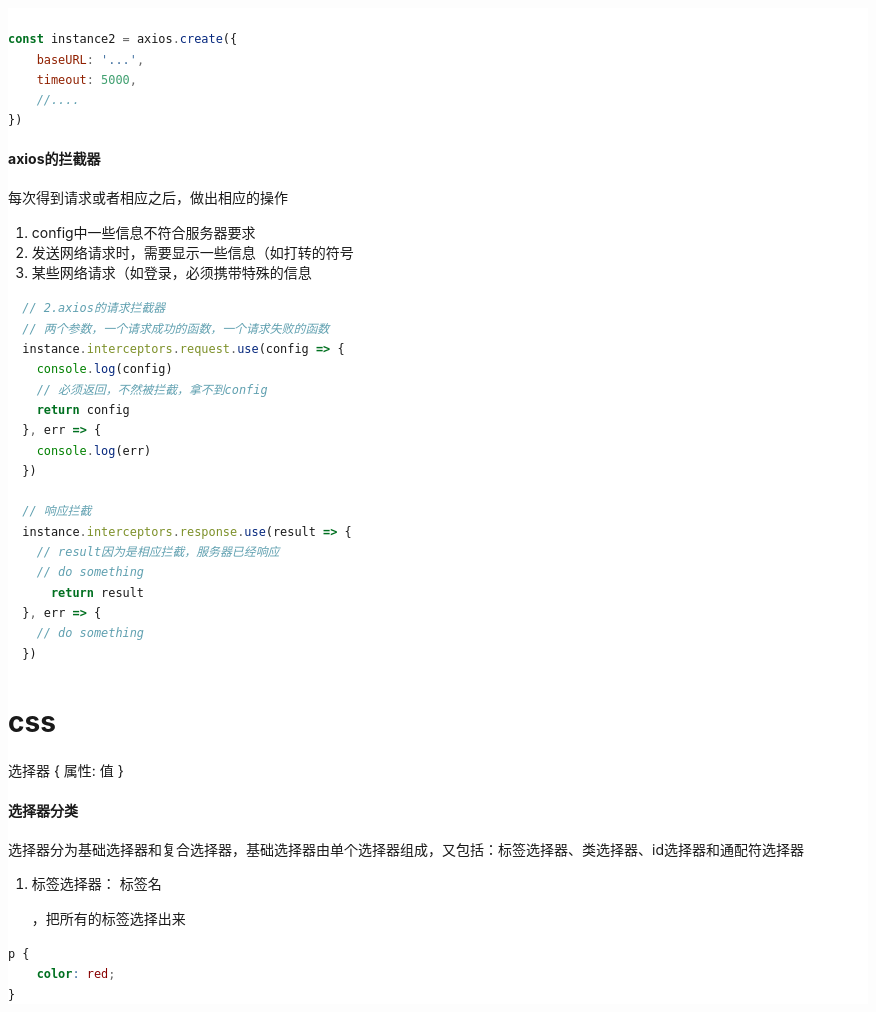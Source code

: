 ```javascript

const instance2 = axios.create({
    baseURL: '...',
    timeout: 5000,
    //....
})
```



#### axios的拦截器

每次得到请求或者相应之后，做出相应的操作

1. config中一些信息不符合服务器要求
2. 发送网络请求时，需要显示一些信息（如打转的符号
3. 某些网络请求（如登录，必须携带特殊的信息

```javascript
  // 2.axios的请求拦截器
  // 两个参数，一个请求成功的函数，一个请求失败的函数
  instance.interceptors.request.use(config => {
    console.log(config)
    // 必须返回，不然被拦截，拿不到config
    return config
  }, err => {
    console.log(err)
  })

  // 响应拦截
  instance.interceptors.response.use(result => {
    // result因为是相应拦截，服务器已经响应
    // do something
      return result
  }, err => {
    // do something
  })
```







# css

选择器 { 属性: 值 }

#### 选择器分类

选择器分为基础选择器和复合选择器，基础选择器由单个选择器组成，又包括：标签选择器、类选择器、id选择器和通配符选择器

1.  标签选择器： 标签名<p>，把所有的标签选择出来

   ```css
   p {
       color: red;
   }
   ```

